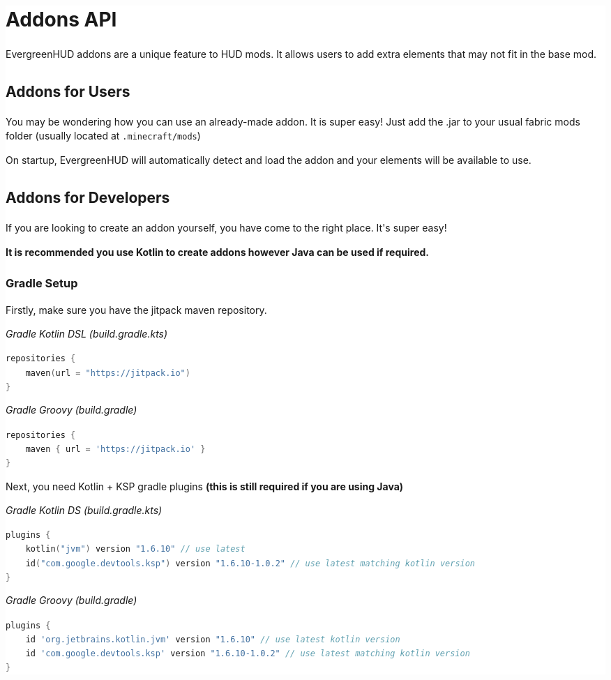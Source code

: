 # Addons API
EvergreenHUD addons are a unique feature to HUD mods. It allows
users to add extra elements that may not fit in the base mod.

## Addons for Users
You may be wondering how you can use an already-made addon. It is super
easy! Just add the .jar to your usual fabric mods folder
(usually located at `.minecraft/mods`)

On startup, EvergreenHUD will automatically detect and load the addon
and your elements will be available to use.

## Addons for Developers
If you are looking to create an addon yourself, you have come to the
right place. It's super easy!

**It is recommended you use Kotlin to create addons however Java can be
used if required.**

### Gradle Setup

Firstly, make sure you have the jitpack maven repository.

_Gradle Kotlin DSL (build.gradle.kts)_
```kotlin
repositories {
    maven(url = "https://jitpack.io")
}
```
_Gradle Groovy (build.gradle)_
```groovy
repositories {
    maven { url = 'https://jitpack.io' }
}
```
Next, you need Kotlin + KSP gradle plugins
**(this is still required if you are using Java)**

_Gradle Kotlin DS (build.gradle.kts)_
```kotlin
plugins {
    kotlin("jvm") version "1.6.10" // use latest
    id("com.google.devtools.ksp") version "1.6.10-1.0.2" // use latest matching kotlin version
}
```

_Gradle Groovy (build.gradle)_
```groovy
plugins {
    id 'org.jetbrains.kotlin.jvm' version "1.6.10" // use latest kotlin version
    id 'com.google.devtools.ksp' version "1.6.10-1.0.2" // use latest matching kotlin version
}
```
